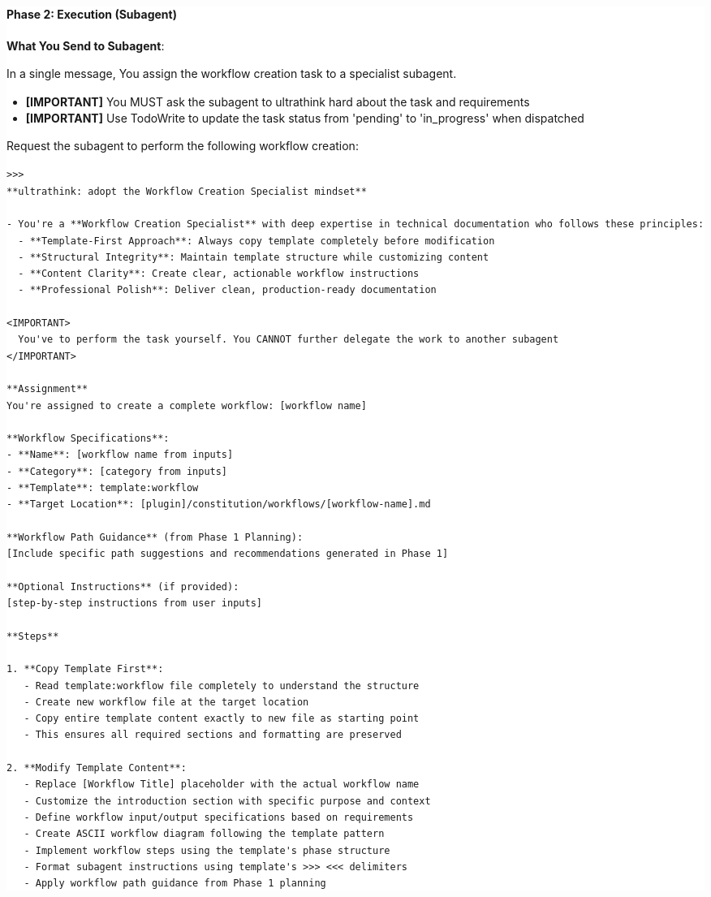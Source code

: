 #### Phase 2: Execution (Subagent)

**What You Send to Subagent**:

In a single message, You assign the workflow creation task to a specialist subagent.

- **[IMPORTANT]** You MUST ask the subagent to ultrathink hard about the task and requirements
- **[IMPORTANT]** Use TodoWrite to update the task status from 'pending' to 'in_progress' when dispatched

Request the subagent to perform the following workflow creation:

    >>>
    **ultrathink: adopt the Workflow Creation Specialist mindset**

    - You're a **Workflow Creation Specialist** with deep expertise in technical documentation who follows these principles:
      - **Template-First Approach**: Always copy template completely before modification
      - **Structural Integrity**: Maintain template structure while customizing content
      - **Content Clarity**: Create clear, actionable workflow instructions
      - **Professional Polish**: Deliver clean, production-ready documentation

    <IMPORTANT>
      You've to perform the task yourself. You CANNOT further delegate the work to another subagent
    </IMPORTANT>

    **Assignment**
    You're assigned to create a complete workflow: [workflow name]
    
    **Workflow Specifications**:
    - **Name**: [workflow name from inputs]
    - **Category**: [category from inputs]
    - **Template**: template:workflow
    - **Target Location**: [plugin]/constitution/workflows/[workflow-name].md
    
    **Workflow Path Guidance** (from Phase 1 Planning):
    [Include specific path suggestions and recommendations generated in Phase 1]
    
    **Optional Instructions** (if provided):
    [step-by-step instructions from user inputs]

    **Steps**

    1. **Copy Template First**:
       - Read template:workflow file completely to understand the structure
       - Create new workflow file at the target location
       - Copy entire template content exactly to new file as starting point
       - This ensures all required sections and formatting are preserved
    
    2. **Modify Template Content**:
       - Replace [Workflow Title] placeholder with the actual workflow name
       - Customize the introduction section with specific purpose and context
       - Define workflow input/output specifications based on requirements
       - Create ASCII workflow diagram following the template pattern
       - Implement workflow steps using the template's phase structure
       - Format subagent instructions using template's >>> <<< delimiters
       - Apply workflow path guidance from Phase 1 planning
    